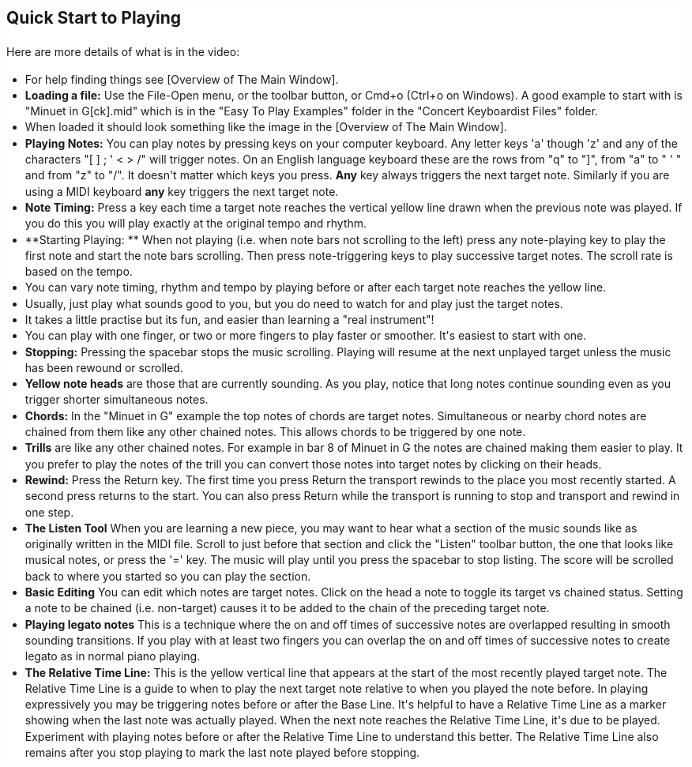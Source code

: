 ## Quick Start to Playing

<iframe width="560" height="315" src="https://www.youtube.com/embed/1R61bmgBoN4?rel=0" frameborder="0" allow="autoplay; encrypted-media" allowfullscreen></iframe>

Here are more details of what is in the video:

* For help finding things see [Overview of The Main Window].  
* **Loading a file:**  Use the File-Open menu, or the toolbar button, or Cmd+o (Ctrl+o on Windows).  A good example to start with is "Minuet in G[ck].mid" which is in the "Easy To Play Examples" folder in the "Concert Keyboardist Files" folder.  
* When loaded it should look something like the image in the [Overview of The Main Window].
* **Playing Notes:** You can play notes by pressing keys on your computer keyboard.  Any letter keys 'a' though 'z' and any of the characters "[ ] ; ' < > /" will trigger notes.  On an English language keyboard these are the rows from "q" to "]", from "a" to " ' " and from "z" to "/".  It doesn't matter which keys you press.  **Any** key always triggers the next target note.   Similarly if you are using a MIDI keyboard **any** key triggers the next target note.
* **Note Timing:** Press a key each time a target note reaches the vertical yellow line drawn when the previous note was played.  If you do this you will play exactly at the original tempo and rhythm.  
* **Starting Playing: ** When not playing (i.e. when note bars not scrolling to the left) press any note-playing key to play the first note and start the note bars scrolling.  Then press note-triggering keys to play successive target notes.  The scroll rate is based on the tempo. 
* You can vary note timing, rhythm and tempo by playing before or after each target note reaches the yellow line.
* Usually, just play what sounds good to you, but you do need to watch for and play just the target notes.
* It takes a little practise but its fun, and easier than learning a "real instrument"!
* You can play with one finger, or two or more fingers to play faster or smoother.  It's easiest to start with one. 
* **Stopping:** Pressing the spacebar stops the music scrolling.  Playing will resume at the next unplayed target unless the music has been rewound or scrolled.
* **Yellow note heads** are those that are currently sounding.  As you play, notice that long notes continue sounding even as you trigger shorter simultaneous notes.
* **Chords:** In the "Minuet in G" example the top notes of chords are target notes.  Simultaneous or nearby chord notes are chained from them like any other chained notes.  This allows chords to be triggered by one note.
* **Trills** are like any other chained notes.  For example in bar 8 of Minuet in G the notes are chained making them easier to play.  It you prefer to play the notes of the trill you can convert those notes into target notes by clicking on their heads.
* **Rewind:** Press the Return key.  The first time you press Return the transport rewinds to the place you most recently started.  A second press returns to the start.  You can also press Return while the transport is running to stop and transport and rewind in one step.
* **The Listen Tool** When you are learning a new piece, you may want to hear what a section of the music sounds like 
as originally written in the MIDI file.   Scroll to just before that  section and click the "Listen" toolbar button, the one that looks like 
musical notes, or press the '=' key.  The music will play until you press the spacebar to stop listing.  The score will be scrolled back to 
where you started so you can play the section.
* **Basic Editing** You can edit which notes are target notes.  Click on the head a note to toggle its target vs chained status. Setting a note to be chained (i.e. non-target) causes it to be added to the chain of the preceding target note.
* **Playing legato notes** This is a technique where the on and off times of successive notes are overlapped resulting in smooth sounding transitions.  If you play with at least two fingers you can overlap the on and off times of successive notes to create legato as in normal piano playing.  
* **The Relative Time Line:** This is the yellow vertical line that appears at the start of the most recently played target note. The Relative Time Line is a guide to when to play the next target note relative to when you played the note before.  In playing expressively you may be triggering notes before or after the Base Line.  It's helpful to have a Relative Time Line as a marker showing when the last note was actually played.  When the next note reaches the Relative Time Line, it's due to be played.  Experiment with playing notes before or after the Relative Time Line to understand this better.  The Relative Time Line also remains after you stop playing to mark the last note played before stopping.